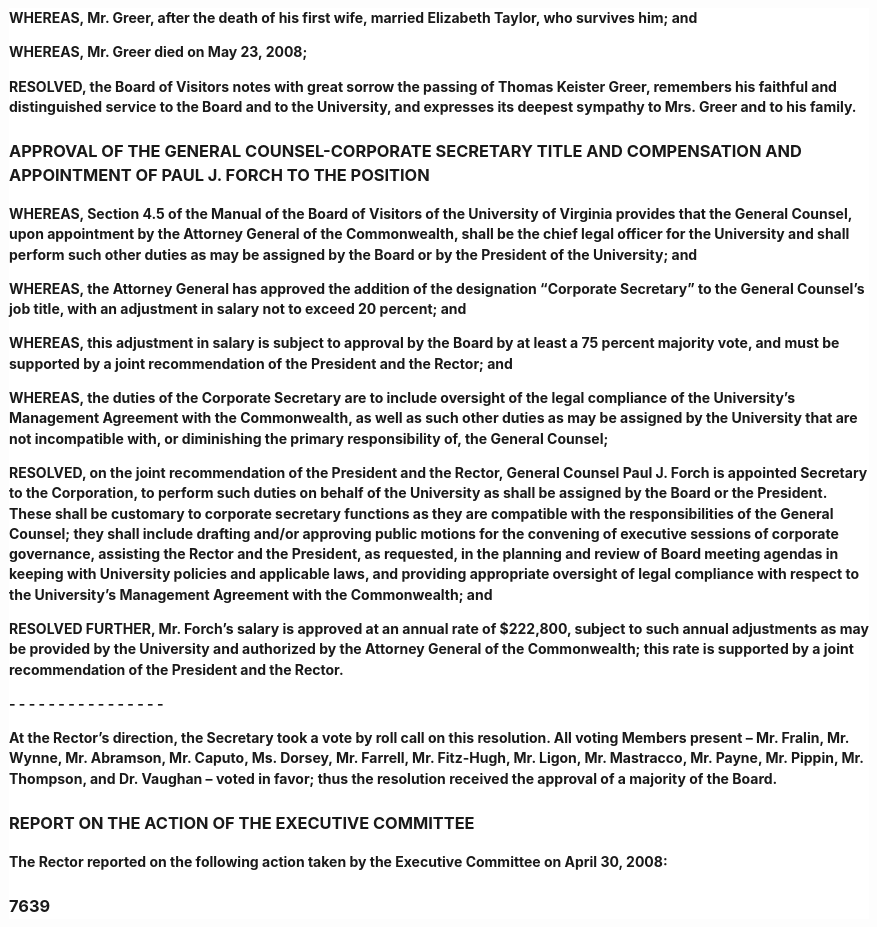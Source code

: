 **WHEREAS, Mr. Greer, after the death of his first wife, married Elizabeth Taylor, who survives him; and**

**WHEREAS, Mr. Greer died on May 23, 2008;**

**RESOLVED, the Board of Visitors notes with great sorrow the passing of Thomas Keister Greer, remembers his faithful and distinguished service to the Board and to the University, and expresses its deepest sympathy to Mrs. Greer and to his family.**

### APPROVAL OF THE GENERAL COUNSEL-CORPORATE SECRETARY TITLE AND COMPENSATION AND APPOINTMENT OF PAUL J. FORCH TO THE POSITION

**WHEREAS, Section 4.5 of the Manual of the Board of Visitors of the University of Virginia provides that the General Counsel, upon appointment by the Attorney General of the Commonwealth, shall be the chief legal officer for the University and shall perform such other duties as may be assigned by the Board or by the President of the University; and**

**WHEREAS, the Attorney General has approved the addition of the designation “Corporate Secretary” to the General Counsel’s job title, with an adjustment in salary not to exceed 20 percent; and**

**WHEREAS, this adjustment in salary is subject to approval by the Board by at least a 75 percent majority vote, and must be supported by a joint recommendation of the President and the Rector; and**

**WHEREAS, the duties of the Corporate Secretary are to include oversight of the legal compliance of the University’s Management Agreement with the Commonwealth, as well as such other duties as may be assigned by the University that are not incompatible with, or diminishing the primary responsibility of, the General Counsel;**

**RESOLVED, on the joint recommendation of the President and the Rector, General Counsel Paul J. Forch is appointed Secretary to the Corporation, to perform such duties on behalf of the University as shall be assigned by the Board or the President. These shall be customary to corporate secretary functions as they are compatible with the responsibilities of the General Counsel; they shall include drafting and/or approving public motions for the convening of executive sessions of corporate governance, assisting the Rector and the President, as requested, in the planning and review of Board meeting agendas in keeping with University policies and applicable laws, and providing appropriate oversight of legal compliance with respect to the University’s Management Agreement with the Commonwealth; and**

**RESOLVED FURTHER, Mr. Forch’s salary is approved at an annual rate of $222,800, subject to such annual adjustments as may be provided by the University and authorized by the Attorney General of the Commonwealth; this rate is supported by a joint recommendation of the President and the Rector.**

**- - - - - - - - - - - - - - - -**

**At the Rector’s direction, the Secretary took a vote by roll call on this resolution. All voting Members present – Mr. Fralin, Mr. Wynne, Mr. Abramson, Mr. Caputo, Ms. Dorsey, Mr. Farrell, Mr. Fitz-Hugh, Mr. Ligon, Mr. Mastracco, Mr. Payne, Mr. Pippin, Mr. Thompson, and Dr. Vaughan – voted in favor; thus the resolution received the approval of a majority of the Board.**

### REPORT ON THE ACTION OF THE EXECUTIVE COMMITTEE

**The Rector reported on the following action taken by the Executive Committee on April 30, 2008:**

### 7639
